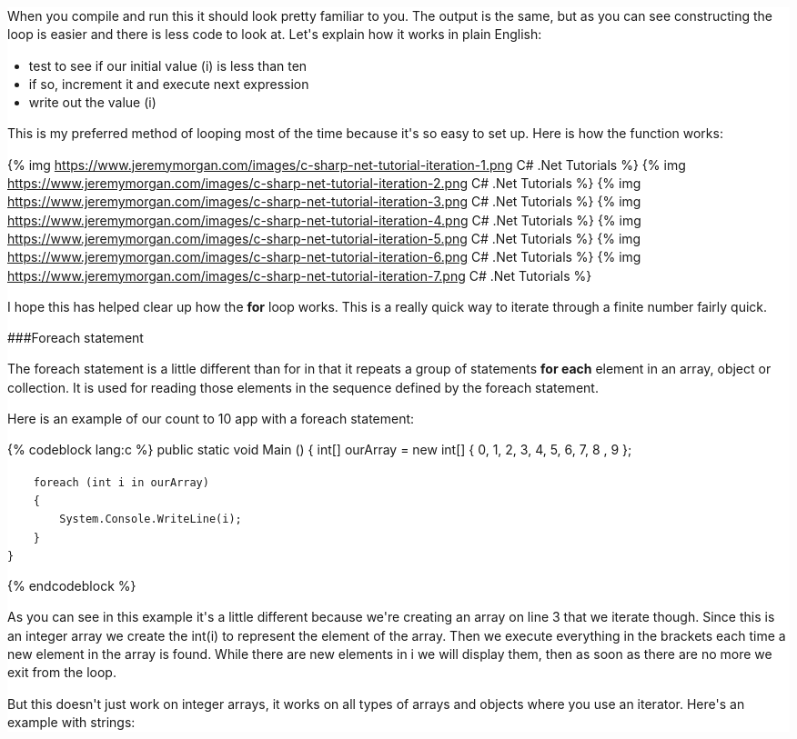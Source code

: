 When you compile and run this it should look pretty familiar to you. The output is the same, but as you can see constructing the loop is easier and there is less code to look at. Let's explain how it works in plain English:

* test to see if our initial value (i) is less than ten
* if so, increment it and execute next expression
* write out the value (i)

This is my preferred method of looping most of the time because it's so easy to set up. Here is how the function works:

{% img https://www.jeremymorgan.com/images/c-sharp-net-tutorial-iteration-1.png C# .Net Tutorials %}
{% img https://www.jeremymorgan.com/images/c-sharp-net-tutorial-iteration-2.png C# .Net Tutorials %}
{% img https://www.jeremymorgan.com/images/c-sharp-net-tutorial-iteration-3.png C# .Net Tutorials %}
{% img https://www.jeremymorgan.com/images/c-sharp-net-tutorial-iteration-4.png C# .Net Tutorials %}
{% img https://www.jeremymorgan.com/images/c-sharp-net-tutorial-iteration-5.png C# .Net Tutorials %}
{% img https://www.jeremymorgan.com/images/c-sharp-net-tutorial-iteration-6.png C# .Net Tutorials %}
{% img https://www.jeremymorgan.com/images/c-sharp-net-tutorial-iteration-7.png C# .Net Tutorials %}

I hope this has helped clear up how the **for** loop works. This is a really quick way to iterate through a finite number fairly quick. 

###Foreach statement

The foreach statement is a little different than for in that it repeats a group of statements **for each** element in an array, object or collection. It is used for reading those elements in the sequence defined by the foreach statement. 

Here is an example of our count to 10 app with a foreach statement:

{% codeblock lang:c %}
 public static void Main () 
	{
		int[] ourArray = new int[] { 0, 1, 2, 3, 4, 5, 6, 7, 8 , 9 };
		
		foreach (int i in ourArray)
		{
			System.Console.WriteLine(i);
		}
	}
{% endcodeblock %}

As you can see in this example it's a little different because we're creating an array on line 3 that we iterate though. Since this is an integer array we create the int(i) to represent the element of the array. Then we execute everything in the brackets each time a new element in the array is found. While there are new elements in i we will display them, then as soon as there are no more we exit from the loop. 

But this doesn't just work on integer arrays, it works on all types of arrays and objects where you use an iterator. Here's an example with strings:
